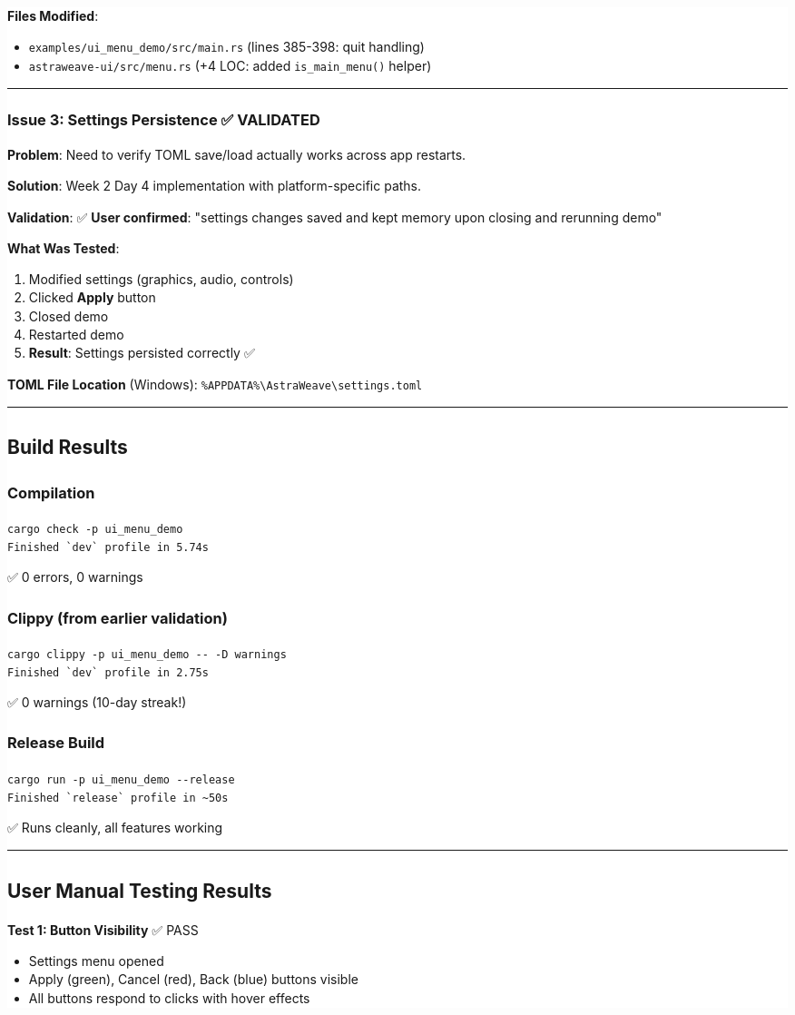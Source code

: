**Files Modified**:
- `examples/ui_menu_demo/src/main.rs` (lines 385-398: quit handling)
- `astraweave-ui/src/menu.rs` (+4 LOC: added `is_main_menu()` helper)

---

### Issue 3: Settings Persistence ✅ VALIDATED
**Problem**: Need to verify TOML save/load actually works across app restarts.

**Solution**: Week 2 Day 4 implementation with platform-specific paths.

**Validation**: ✅ **User confirmed**: "settings changes saved and kept memory upon closing and rerunning demo"

**What Was Tested**:
1. Modified settings (graphics, audio, controls)
2. Clicked **Apply** button
3. Closed demo
4. Restarted demo
5. **Result**: Settings persisted correctly ✅

**TOML File Location** (Windows): `%APPDATA%\AstraWeave\settings.toml`

---

## Build Results

### Compilation
```
cargo check -p ui_menu_demo
Finished `dev` profile in 5.74s
```
✅ 0 errors, 0 warnings

### Clippy (from earlier validation)
```
cargo clippy -p ui_menu_demo -- -D warnings
Finished `dev` profile in 2.75s
```
✅ 0 warnings (10-day streak!)

### Release Build
```
cargo run -p ui_menu_demo --release
Finished `release` profile in ~50s
```
✅ Runs cleanly, all features working

---

## User Manual Testing Results

**Test 1: Button Visibility** ✅ PASS
- Settings menu opened
- Apply (green), Cancel (red), Back (blue) buttons visible
- All buttons respond to clicks with hover effects
